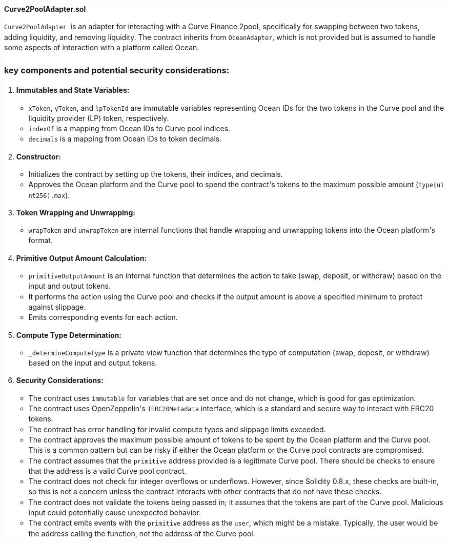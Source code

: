 **Curve2PoolAdapter.sol**

`Curve2PoolAdapter`  is an adapter for interacting with a Curve Finance 2pool, specifically for swapping between two tokens, adding liquidity, and removing liquidity. The contract inherits from `OceanAdapter`, which is not provided but is assumed to handle some aspects of interaction with a platform called Ocean.

### key components and potential security considerations:

1.  **Immutables and State Variables:**
    
    - `xToken`, `yToken`, and `lpTokenId` are immutable variables representing Ocean IDs for the two tokens in the Curve pool and the liquidity provider (LP) token, respectively.
    - `indexOf` is a mapping from Ocean IDs to Curve pool indices.
    - `decimals` is a mapping from Ocean IDs to token decimals.
2.  **Constructor:**
    
    - Initializes the contract by setting up the tokens, their indices, and decimals.
    - Approves the Ocean platform and the Curve pool to spend the contract's tokens to the maximum possible amount (`type(uint256).max`).
3.  **Token Wrapping and Unwrapping:**
    
    - `wrapToken` and `unwrapToken` are internal functions that handle wrapping and unwrapping tokens into the Ocean platform's format.
4.  **Primitive Output Amount Calculation:**
    
    - `primitiveOutputAmount` is an internal function that determines the action to take (swap, deposit, or withdraw) based on the input and output tokens.
    - It performs the action using the Curve pool and checks if the output amount is above a specified minimum to protect against slippage.
    - Emits corresponding events for each action.
5.  **Compute Type Determination:**
    
    - `_determineComputeType` is a private view function that determines the type of computation (swap, deposit, or withdraw) based on the input and output tokens.
6.  **Security Considerations:**
    
    - The contract uses `immutable` for variables that are set once and do not change, which is good for gas optimization.
    - The contract uses OpenZeppelin's `IERC20Metadata` interface, which is a standard and secure way to interact with ERC20 tokens.
    - The contract has error handling for invalid compute types and slippage limits exceeded.
    - The contract approves the maximum possible amount of tokens to be spent by the Ocean platform and the Curve pool. This is a common pattern but can be risky if either the Ocean platform or the Curve pool contracts are compromised.
    - The contract assumes that the `primitive` address provided is a legitimate Curve pool. There should be checks to ensure that the address is a valid Curve pool contract.
    - The contract does not check for integer overflows or underflows. However, since Solidity 0.8.x, these checks are built-in, so this is not a concern unless the contract interacts with other contracts that do not have these checks.
    - The contract does not validate the tokens being passed in; it assumes that the tokens are part of the Curve pool. Malicious input could potentially cause unexpected behavior.
    - The contract emits events with the `primitive` address as the `user`, which might be a mistake. Typically, the user would be the address calling the function, not the address of the Curve pool.
